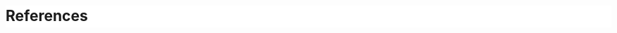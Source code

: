 ## References

[^author]: Student at School of Computing Science and Digital Media, [Robert Gordon University](https://www.rgu.ac.uk), Aberdeen, Scotland, United Kingdom; https://orcid.org/0000-0003-3096-6036
[^1]: https://github.com/rust-lang/rust
[^2]: https://benchmarksgame-team.pages.debian.net/benchmarksgame/faster/rust.htm
[^3]:https://crates.io/
[^4]:https://insights.stackoverflow.com/survey/2019/#key-results
[^5]:https://semver.org/
[^6]:https://rustup.rs/
[^7]:https://wiki.osdev.org/Target_Triplet
[^8]:https://doc.rust-lang.org/rustc/index.html
[^9]:https://doc.rust-lang.org/cargo/index.html
[^10]:https://github.com/rust-lang/rustfmt
[^11]:https://github.com/rust-lang/rust-clippy
[^12]:https://github.com/rust-osdev/cargo-xbuild
[^13]:https://github.com/rust-osdev/bootimage
[^14]:https://crates.io/crates/bootimage
[^15]:https://crates.io/crates/volatile
[^16]:https://crates.io/crates/uart_16550
[^17]:https://crates.io/crates/x86_64
[^18]:https://crates.io/crates/pic8259_simple
[^19]:https://crates.io/crates/integer-sqrt
[^20]:https://crates.io/crates/cmos
[^21]:https://github.com/AntoineSebert/cmos
[^22]:https://crates.io/crates/array-init
[^23]:https://crates.io/crates/pc-keyboard
[^24]:https://crates.io/crates/spin
[^25]:https://crates.io/crates/arraydeque
[^26]:https://crates.io/crates/either
[^27]:https://crates.io/crates/num-traits
[^28]:https://crates.io/crates/lazy_static
[^29]:https://llvm.org/docs/LangRef.html#data-layout
[^30]:https://en.wikipedia.org/wiki/Flynn%27s_taxonomy
[^31]:https://www.qemu.org/
[^32]:https://wiki.qemu.org/Documentation/Platforms
[^33]:https://doc.rust-lang.org/1.15.1/book/custom-allocators.html
[^34]:https://github.blog/2018-11-15-state-of-the-octoverse-top-programming-languages/
[^35]:https://crates.io/category_slugs
[^36]:https://madnight.github.io/githut/
[^37]:https://blog.rust-lang.org/2015/05/15/Rust-1.0.html
[^38]:https://insights.stackoverflow.com/survey/2016#technology-most-loved-dreaded-and-wanted
[^39]:https://insights.stackoverflow.com/survey/2017#most-loved-dreaded-and-wanted
[^40]:https://insights.stackoverflow.com/survey/2018#most-loved-dreaded-and-wanted
[^41]:https://insights.stackoverflow.com/survey/2019#most-loved-dreaded-and-wanted
[^42]:https://www.fpcomplete.com/blog/2018/10/is-rust-functional
[^43]:https://doc.rust-lang.org/nomicon/
[^44]:https://github.com/jameysharp/corrode
[^45]:https://github.com/immunant/c2rust
[^46]:https://wiki.osdev.org/Global_Descriptor_Table
[^47]:https://blog.rust-lang.org/2018/05/15/Rust-turns-three.html
[^48]:https://www.rust-lang.org/what/embedded, https://rust-embedded.org/
[^49]:https://www.reddit.com/r/rust/
[^50]:https://www.redox-os.org/
[^51]:https://blog.rust-lang.org/2019/04/23/roadmap.html
[^52]:https://iot-analytics.com/state-of-the-iot-update-q1-q2-2018-number-of-iot-devices-now-7b/
[^53]:https://www.cisco.com/c/en/us/solutions/collateral/service-provider/global-cloud-index-gci/white-paper-c11-738085.html
[^54]:https://www.gartner.com/en/newsroom/press-releases/2017-02-07-gartner-says-8-billion-connected-things-will-be-in-use-in-2017-up-31-percent-from-2016
[^55]:https://www.statista.com/statistics/471264/iot-number-of-connected-devices-worldwide/
[^56]:https://scholar.google.com/citations?user=fiQw0fAAAAAJ
[^57]:http://phil-opp.com
[^unproven]: no formal proof supporting that claim could be found in the literature
